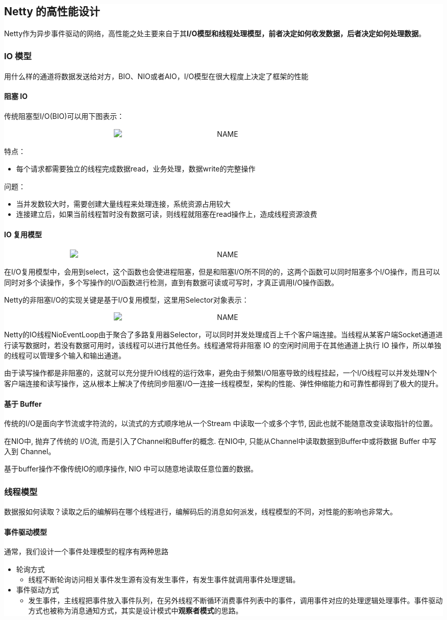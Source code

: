 ## Netty 的高性能设计

Netty作为异步事件驱动的网络，高性能之处主要来自于其**I/O模型和线程处理模型，前者决定如何收发数据，后者决定如何处理数据**。

### IO 模型

用什么样的通道将数据发送给对方，BIO、NIO或者AIO，I/O模型在很大程度上决定了框架的性能

#### 阻塞 IO

传统阻塞型I/O(BIO)可以用下图表示：

<div align="center"> <img src="https://infi-img.oss-cn-hangzhou.aliyuncs.com/img/20210505151541.png" style="display:block;width:50%;" alt="NAME" align=center /> </div>

特点：

-   每个请求都需要独立的线程完成数据read，业务处理，数据write的完整操作

问题：

-   当并发数较大时，需要创建大量线程来处理连接，系统资源占用较大
-   连接建立后，如果当前线程暂时没有数据可读，则线程就阻塞在read操作上，造成线程资源浪费

#### IO 复用模型

<div align="center"> <img src="https://infi-img.oss-cn-hangzhou.aliyuncs.com/img/20210505151622.png" style="display:block;width:70%;" alt="NAME" align=center /> </div>

在I/O复用模型中，会用到select，这个函数也会使进程阻塞，但是和阻塞I/O所不同的的，这两个函数可以同时阻塞多个I/O操作，而且可以同时对多个读操作，多个写操作的I/O函数进行检测，直到有数据可读或可写时，才真正调用I/O操作函数。

Netty的非阻塞I/O的实现关键是基于I/O复用模型，这里用Selector对象表示：

<div align="center"> <img src="https://infi-img.oss-cn-hangzhou.aliyuncs.com/img/20210505151708.png" style="display:block;width:50%;" alt="NAME" align=center /> </div>

Netty的IO线程NioEventLoop由于聚合了多路复用器Selector，可以同时并发处理成百上千个客户端连接。当线程从某客户端Socket通道进行读写数据时，若没有数据可用时，该线程可以进行其他任务。线程通常将非阻塞 IO 的空闲时间用于在其他通道上执行 IO 操作，所以单独的线程可以管理多个输入和输出通道。

由于读写操作都是非阻塞的，这就可以充分提升IO线程的运行效率，避免由于频繁I/O阻塞导致的线程挂起，一个I/O线程可以并发处理N个客户端连接和读写操作，这从根本上解决了传统同步阻塞I/O一连接一线程模型，架构的性能、弹性伸缩能力和可靠性都得到了极大的提升。

#### 基于 Buffer

传统的I/O是面向字节流或字符流的，以流式的方式顺序地从一个Stream 中读取一个或多个字节, 因此也就不能随意改变读取指针的位置。

在NIO中, 抛弃了传统的 I/O流, 而是引入了Channel和Buffer的概念. 在NIO中, 只能从Channel中读取数据到Buffer中或将数据 Buffer 中写入到 Channel。

基于buffer操作不像传统IO的顺序操作, NIO 中可以随意地读取任意位置的数据。

### 线程模型

数据报如何读取？读取之后的编解码在哪个线程进行，编解码后的消息如何派发，线程模型的不同，对性能的影响也非常大。

#### **事件驱动模型**

通常，我们设计一个事件处理模型的程序有两种思路

-   轮询方式
    -   线程不断轮询访问相关事件发生源有没有发生事件，有发生事件就调用事件处理逻辑。
-   事件驱动方式
    -   发生事件，主线程把事件放入事件队列，在另外线程不断循环消费事件列表中的事件，调用事件对应的处理逻辑处理事件。事件驱动方式也被称为消息通知方式，其实是设计模式中**观察者模式**的思路。
